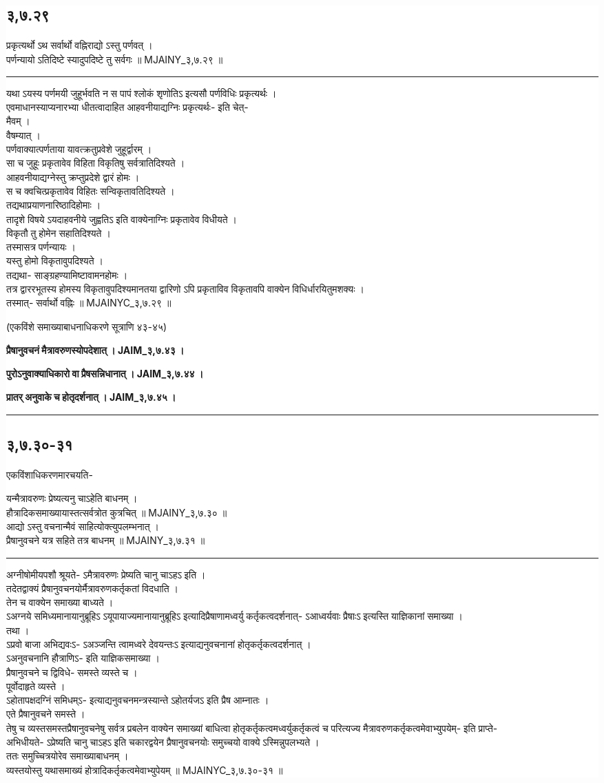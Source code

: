 ##  ३,७.२९  
  
  
प्रकृत्यर्थो ऽथ सर्वार्थो वह्निराद्यो ऽस्तु पर्णवत् ।  
पर्णन्यायो ऽतिदिष्टे स्यादुपदिष्टे तु सर्वगः ॥ MJAINY_३,७.२९ ॥  
  
__________________  
  
यथा ऽयस्य पर्णमयी जुहूर्भवति न स पापं श्लोकं शृणोतिऽ इत्यसौ पर्णविधिः प्रकृत्यर्थः ।  
एवमाधानस्याप्यनारभ्या धीतत्वादाहित आहवनीयाद्यग्निः प्रकृत्यर्थः- इति चेत्-  
मैवम् ।  
वैषम्यात् ।  
पर्णवाक्यात्पर्णताया यावत्क्रतुप्रवेशे जुहूर्द्वारम् ।  
सा च जुहूः प्रकृतावेव विहिता विकृतिषु सर्वत्रातिदिश्यते ।  
आहवनीयाद्यग्नेस्तु क्रप्तुप्रदेशे द्वारं होमः ।  
स च क्वचित्प्रकृतावेव विहितः सन्विकृतावतिदिश्यते ।  
तद्यथाप्रयाणनारिष्ठादिहोमाः ।  
तादृशे विषये ऽयदाहवनीये जुह्वतिऽ इति वाक्येनाग्निः प्रकृतावेव विधीयते ।  
विकृतौ तु होमेन सहातिदिश्यते ।  
तस्मासत्र पर्णन्यायः ।  
यस्तु होमो विकृतावुपदिश्यते ।  
तद्यथा- साङ्ग्रहण्यामिष्टावामनहोमः ।  
तत्र द्वाररभूतस्य होमस्य विकृतावुपदिश्यमानतया द्वारिणो ऽपि प्रकृताविव विकृतावपि वाक्येन विधिर्धारयितुमशक्यः ।  
तस्मात्- सर्वार्थो वह्निः ॥ MJAINYC_३,७.२९ ॥  
  
  
(एकविंशे समाख्याबाधनाधिकरणे सूत्राणि ४३-४५)  
  
**प्रैषानुवचनं मैत्रावरुणस्योपदेशात् । JAIM_३,७.४३ ।**  
  
**पुरोऽनुवाक्याधिकारो वा प्रैषसन्निधानात् । JAIM_३,७.४४ ।**  
  
**प्रातर् अनुवाके च होतृदर्शनात् । JAIM_३,७.४५ ।**  
  
____________________________________________________  
  
##  ३,७.३०-३१  
  
  
एकविंशाधिकरणमारचयति-  
  
यन्मैत्रावरुणः प्रेष्यत्यनु चाऽहेति बाधनम् ।  
हौत्रादिकसमाख्यायास्तत्सर्वत्रोत कुत्रचित् ॥ MJAINY_३,७.३० ॥  
आद्यो ऽस्तु वचनान्मैवं साहित्योक्त्युपलम्भनात् ।  
प्रैषानुवचने यत्र सहिते तत्र बाधनम् ॥ MJAINY_३,७.३१ ॥  
  
__________________  
  
अग्नीषोमीयपशौ श्रूयते- ऽमैत्रावरुणः प्रेष्यति चानु चाऽहऽ इति ।  
तदेतद्वाक्यं प्रैषानुवचनयोर्मैत्रावरुणकर्तृकतां विदधाति ।  
तेन च वाक्येन समाख्या बाध्यते ।  
ऽअग्नये समिध्यमानायानुब्रूहिऽ ऽयूपायाज्यमानायानुब्रूहिऽ इत्यादिप्रैषाणामध्वर्यु कर्तृकत्वदर्शनात्- ऽआध्वर्यवाः प्रैषाःऽ इत्यस्ति याज्ञिकानां समाख्या ।  
तथा ।  
ऽप्रवो बाजा अभिद्यवःऽ- ऽअञ्जन्ति त्वामध्वरे देवयन्तःऽ इत्याद्यनुवचनानां होतृकर्तृकत्वदर्शनात् ।  
ऽअनुवचनानि हौत्राणिऽ- इति याज्ञिकसमाख्या ।  
प्रैषानुवचने च द्विविधे- समस्ते व्यस्ते च ।  
पूर्वोदाहृते व्यस्ते ।  
ऽहोतापक्षदग्निं समिधम्ऽ- इत्याद्यनुवचनमन्त्रस्यान्ते ऽहोतर्यजऽ इति प्रैष आम्नातः ।  
एते प्रैषानुवचने समस्ते ।  
तेषु च व्यस्तसमस्तप्रैषानुवचनेषु सर्वत्र प्रबलेन वाक्येन समाख्यां बाधित्वा होतृकर्तृकत्वमध्वर्युकर्तृकत्वं च परित्यज्य मैत्रावरुणकर्तृकत्वमेवाभ्युपयेम्- इति प्राप्ते-  
अभिधीयते- ऽप्रेष्यति चानु चाऽहऽ इति चकारद्वयेन प्रैषानुवचनयोः समुच्चयो वाक्ये ऽस्मिन्नुपलभ्यते ।  
ततः समुच्चित्रयोरेव समाख्याबाधनम् ।  
व्यस्तयोस्तु यथासमाख्यं होत्रादिकर्तृकत्वमेवाभ्युपेयम् ॥ MJAINYC_३,७.३०-३१ ॥  
  